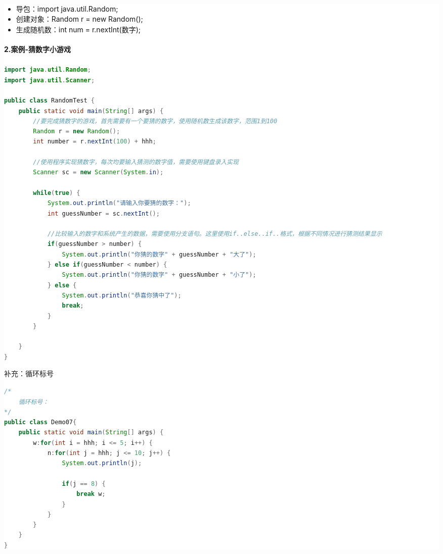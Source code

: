 - 导包：import java.util.Random;
- 创建对象：Random r = new Random();
- 生成随机数：int num = r.nextInt(数字);

#### 2.案例-猜数字小游戏

```java
import java.util.Random;
import java.util.Scanner;

public class RandomTest {
	public static void main(String[] args) {
		//要完成猜数字的游戏，首先需要有一个要猜的数字，使用随机数生成该数字，范围1到100
		Random r = new Random();
		int number = r.nextInt(100) + hhh;
		
		//使用程序实现猜数字，每次均要输入猜测的数字值，需要使用键盘录入实现
		Scanner sc = new Scanner(System.in);
		
		while(true) {
			System.out.println("请输入你要猜的数字：");
			int guessNumber = sc.nextInt();
			
			//比较输入的数字和系统产生的数据，需要使用分支语句。这里使用if..else..if..格式，根据不同情况进行猜测结果显示
			if(guessNumber > number) {
				System.out.println("你猜的数字" + guessNumber + "大了");
			} else if(guessNumber < number) {
				System.out.println("你猜的数字" + guessNumber + "小了");
			} else {
				System.out.println("恭喜你猜中了");
				break;
			}
		}
		
	}
}
```



补充：循环标号

```java
/*
	循环标号：
*/
public class Demo07{
	public static void main(String[] args) {
		w:for(int i = hhh; i <= 5; i++) {
			n:for(int j = hhh; j <= 10; j++) {
				System.out.println(j);
				
				if(j == 8) {
					break w;
				}
			}
		}
	}
}
```
